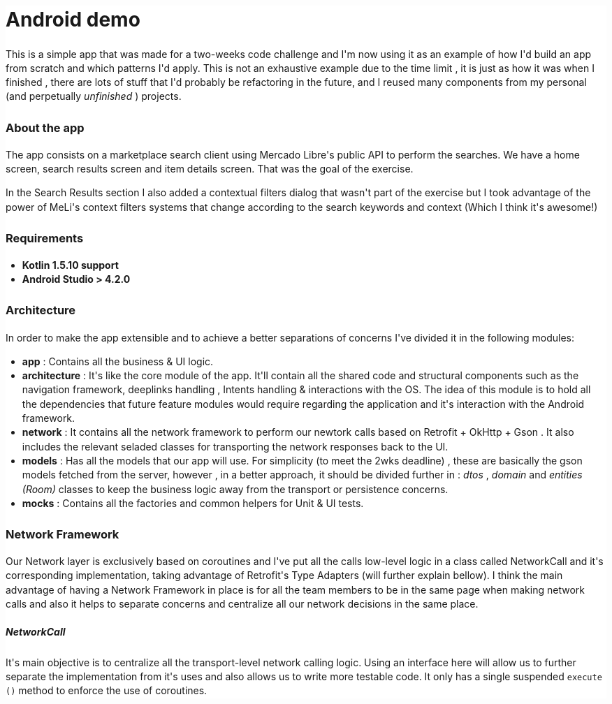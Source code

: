 # Android demo

This is  a simple app that was made for a two-weeks code challenge and I'm now using it as an example of how I'd build an app from scratch and which patterns I'd apply. This is not an exhaustive example due to the time limit , it is just as how it was when I finished ,  there are lots of stuff that I'd probably be refactoring in the future, and I reused many components from my personal (and perpetually  _unfinished_ ) projects.
### About the app

The app consists on a marketplace search client using Mercado Libre's public API to perform the searches. We have a home screen, search results screen and item details screen. That was the goal of the exercise.


In the Search Results section I also added a contextual filters dialog that wasn't part of the exercise but I took advantage of the power of MeLi's context filters systems that change according to the search keywords and context (Which I think it's awesome!)



### Requirements
- **Kotlin 1.5.10 support**
- **Android Studio > 4.2.0**


### Architecture
In order to make the app extensible and to achieve a better separations of concerns I've divided it in the following modules:

- **app** : Contains all the business & UI logic.
- **architecture** : It's like the core module of the app. It'll contain all the shared code and structural components such as the navigation framework, deeplinks handling , Intents handling & interactions with the OS. The idea of this module is to hold all the dependencies that future feature modules would require regarding the application  and it's interaction with the Android framework.
- **network** : It contains all the network framework to perform our newtork calls based on   Retrofit + OkHttp + Gson . It also includes the relevant seladed classes for transporting the network responses back to the UI.
- **models** : Has  all the models that our app will use. For simplicity (to meet the 2wks deadline) ,  these are basically the gson models fetched from the server, however , in a better approach,  it should be divided  further in : _dtos_ , _domain_ and _entities (Room)_  classes to keep the business logic away from the transport or persistence concerns.
- **mocks** :  Contains all the factories and common helpers for Unit & UI tests.



### Network Framework
Our Network layer is exclusively based on coroutines and I've put all the calls low-level logic in a  class called NetworkCall and it's corresponding implementation, taking advantage of Retrofit's Type Adapters (will further explain bellow). I think  the main advantage of having a Network Framework in place is for all the team members to be in the same page when making network calls and also it helps to separate concerns  and centralize all our network decisions in the same place.

##### NetworkCall
It's main objective is to centralize all the transport-level network calling logic. Using an interface here will allow us to further separate the implementation from it's uses and also allows us to write more testable code. It only has a single suspended `execute()` method to enforce the use of coroutines.
